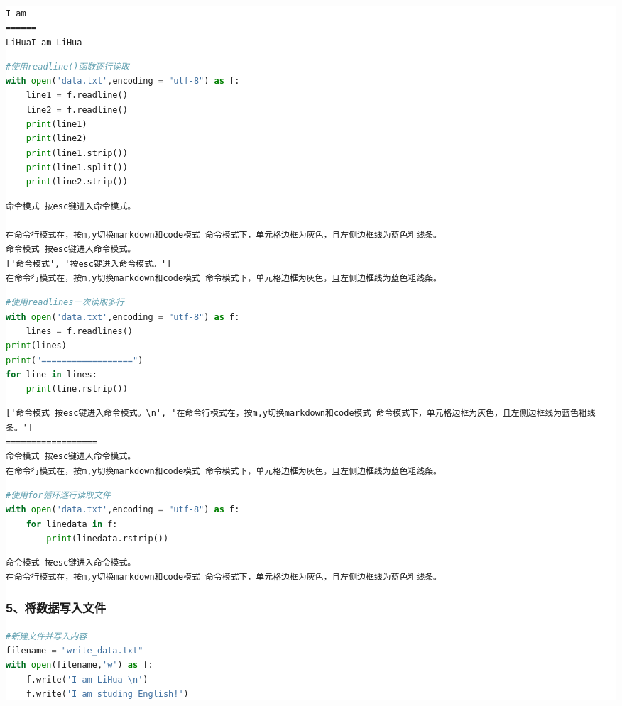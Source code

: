     I am 
    ======
    LiHuaI am LiHua



```python
#使用readline()函数逐行读取
with open('data.txt',encoding = "utf-8") as f:
    line1 = f.readline()
    line2 = f.readline()
    print(line1)
    print(line2)
    print(line1.strip())
    print(line1.split())
    print(line2.strip())
```

    命令模式 按esc键进入命令模式。
    
    在命令行模式在，按m,y切换markdown和code模式 命令模式下，单元格边框为灰色，且左侧边框线为蓝色粗线条。
    命令模式 按esc键进入命令模式。
    ['命令模式', '按esc键进入命令模式。']
    在命令行模式在，按m,y切换markdown和code模式 命令模式下，单元格边框为灰色，且左侧边框线为蓝色粗线条。



```python
#使用readlines一次读取多行
with open('data.txt',encoding = "utf-8") as f:
    lines = f.readlines()
print(lines)
print("==================")
for line in lines:
    print(line.rstrip())
```

    ['命令模式 按esc键进入命令模式。\n', '在命令行模式在，按m,y切换markdown和code模式 命令模式下，单元格边框为灰色，且左侧边框线为蓝色粗线条。']
    ==================
    命令模式 按esc键进入命令模式。
    在命令行模式在，按m,y切换markdown和code模式 命令模式下，单元格边框为灰色，且左侧边框线为蓝色粗线条。



```python
#使用for循环逐行读取文件
with open('data.txt',encoding = "utf-8") as f:
    for linedata in f:
        print(linedata.rstrip())
```

    命令模式 按esc键进入命令模式。
    在命令行模式在，按m,y切换markdown和code模式 命令模式下，单元格边框为灰色，且左侧边框线为蓝色粗线条。


### 5、将数据写入文件


```python
#新建文件并写入内容
filename = "write_data.txt"
with open(filename,'w') as f:
    f.write('I am LiHua \n')
    f.write('I am studing English!')
```
